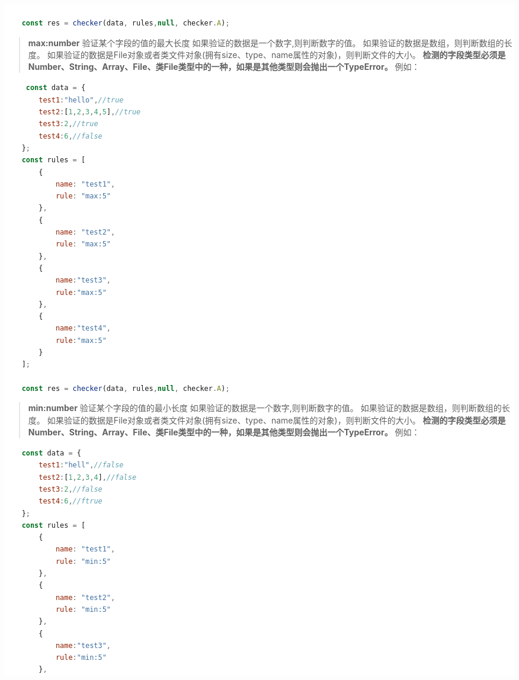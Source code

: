 ```javascript
   
    const res = checker(data, rules,null, checker.A);
```
>**max:number**
验证某个字段的值的最大长度
如果验证的数据是一个数字,则判断数字的值。
如果验证的数据是数组，则判断数组的长度。
如果验证的数据是File对象或者类文件对象(拥有size、type、name属性的对象)，则判断文件的大小。
**检测的字段类型必须是Number、String、Array、File、类File类型中的一种，如果是其他类型则会抛出一个TypeError。**
例如：
```javascript
	 const data = {
        test1:"hello",//true
        test2:[1,2,3,4,5],//true
        test3:2,//true
        test4:6,//false
    };
    const rules = [
        {
            name: "test1",
            rule: "max:5"
        },
        {
            name: "test2",
            rule: "max:5"
        },
        {
            name:"test3",
            rule:"max:5"
        },
        {
            name:"test4",
            rule:"max:5"
        }
    ];
   
    const res = checker(data, rules,null, checker.A);
```
>**min:number**
验证某个字段的值的最小长度
如果验证的数据是一个数字,则判断数字的值。
如果验证的数据是数组，则判断数组的长度。
如果验证的数据是File对象或者类文件对象(拥有size、type、name属性的对象)，则判断文件的大小。
**检测的字段类型必须是Number、String、Array、File、类File类型中的一种，如果是其他类型则会抛出一个TypeError。** 例如：
```javascript
	const data = {
        test1:"hell",//false
        test2:[1,2,3,4],//false
        test3:2,//false
        test4:6,//ftrue
    };
    const rules = [
        {
            name: "test1",
            rule: "min:5"
        },
        {
            name: "test2",
            rule: "min:5"
        },
        {
            name:"test3",
            rule:"min:5"
        },
```